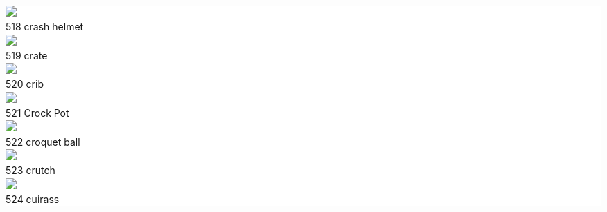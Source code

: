 </div>
        

<div class="col-sm-3" id="518">
    <img src="/images/caffenet/class_518.jpg" /><br />
    518 crash helmet

</div>
        

<div class="col-sm-3" id="519">
    <img src="/images/caffenet/class_519.jpg" /><br />
    519 crate

</div>
        
</div>

<div class="row">


<div class="col-sm-3" id="520">
    <img src="/images/caffenet/class_520.jpg" /><br />
    520 crib
</div>
        

<div class="col-sm-3" id="521">
    <img src="/images/caffenet/class_521.jpg" /><br />
    521 Crock Pot

</div>
        

<div class="col-sm-3" id="522">
    <img src="/images/caffenet/class_522.jpg" /><br />
    522 croquet ball

</div>
        

<div class="col-sm-3" id="523">
    <img src="/images/caffenet/class_523.jpg" /><br />
    523 crutch

</div>
        
</div>

<div class="row">


<div class="col-sm-3" id="524">
    <img src="/images/caffenet/class_524.jpg" /><br />
    524 cuirass

</div>
        